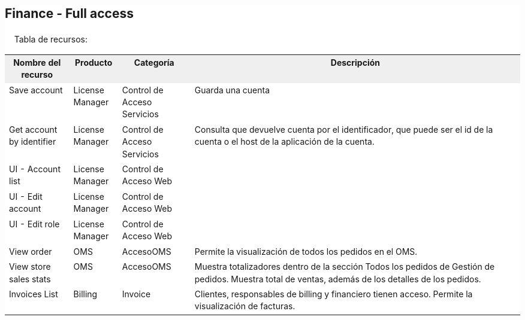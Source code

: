 ## Finance - Full access  

&nbsp;&nbsp;&nbsp;&nbsp;Tabla de recursos:

<table>
  <tr>
    <th bgcolor="#efefef" >Nombre del recurso</th>
    <th bgcolor="#efefef" >Producto</th>
    <th bgcolor="#efefef" >Categoría</th>
    <th bgcolor="#efefef" >Descripción</th>
  </tr>
  <tr>
    <td>Save account</td>
    <td>License Manager</td>
    <td>Control de Acceso Servicios</td>
    <td>Guarda una cuenta</td>
  </tr>
  <tr>
    <td>Get account by identifier</td>
    <td>License Manager</td>
    <td>Control de Acceso Servicios</td>
    <td>Consulta que devuelve cuenta por el identificador, que puede ser el id de la cuenta o el host de la aplicación de la cuenta.</td>
  </tr>
  <tr>
    <td>UI - Account list</td>
    <td>License Manager</td>
    <td>Control de Acceso Web</td>
    <td></td>
  </tr>
  <tr>
    <td>UI - Edit account</td>
    <td>License Manager</td>
    <td>Control de Acceso Web</td>
    <td></td>
  </tr>
  <tr>
    <td>UI - Edit role</td>
    <td>License Manager</td>
    <td>Control de Acceso Web</td>
    <td></td>
  </tr>
  <tr>
    <td>View order</td>
    <td>OMS</td>
    <td>AccesoOMS</td>
    <td>Permite la visualización de todos los pedidos en el OMS.</td>
  </tr>
  <tr>
    <td>View store sales stats</td>
    <td>OMS</td>
    <td>AccesoOMS</td>
    <td>Muestra totalizadores dentro de la sección Todos los pedidos de Gestión de pedidos. Muestra total de ventas, además de los detalles de los pedidos.</td>
  </tr>
  <tr>
    <td>Invoices List</td>
    <td>Billing</td>
    <td>Invoice</td>
    <td>Clientes, responsables de billing y financiero tienen acceso. Permite la visualización de facturas.</td>
  </tr>
  <tr>
